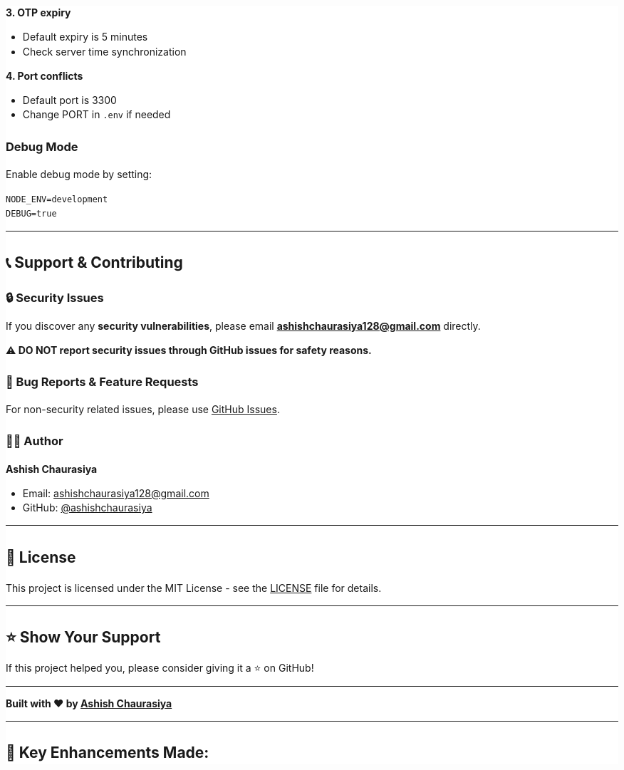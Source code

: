 **3. OTP expiry**
- Default expiry is 5 minutes
- Check server time synchronization

**4. Port conflicts**
- Default port is 3300
- Change PORT in `.env` if needed

### Debug Mode

Enable debug mode by setting:
```env
NODE_ENV=development
DEBUG=true
```

---

## 📞 Support & Contributing

### 🔒 Security Issues
If you discover any **security vulnerabilities**, please email **[ashishchaurasiya128@gmail.com](mailto:ashishchaurasiya128@gmail.com)** directly. 

**⚠️ DO NOT report security issues through GitHub issues for safety reasons.**

### 🐛 Bug Reports & Feature Requests
For non-security related issues, please use [GitHub Issues](https://github.com/your-repo/issues).

### 👨‍💻 Author
**Ashish Chaurasiya**
- Email: [ashishchaurasiya128@gmail.com](mailto:ashishchaurasiya128@gmail.com)
- GitHub: [@ashishchaurasiya](https://github.com/ashishchaurasiya)

---

## 📄 License

This project is licensed under the MIT License - see the [LICENSE](LICENSE) file for details.

---

## ⭐ Show Your Support

If this project helped you, please consider giving it a ⭐ on GitHub!

---

**Built with ❤️ by [Ashish Chaurasiya](mailto:ashishchaurasiya128@gmail.com)**

---

## 🎯 **Key Enhancements Made:**
